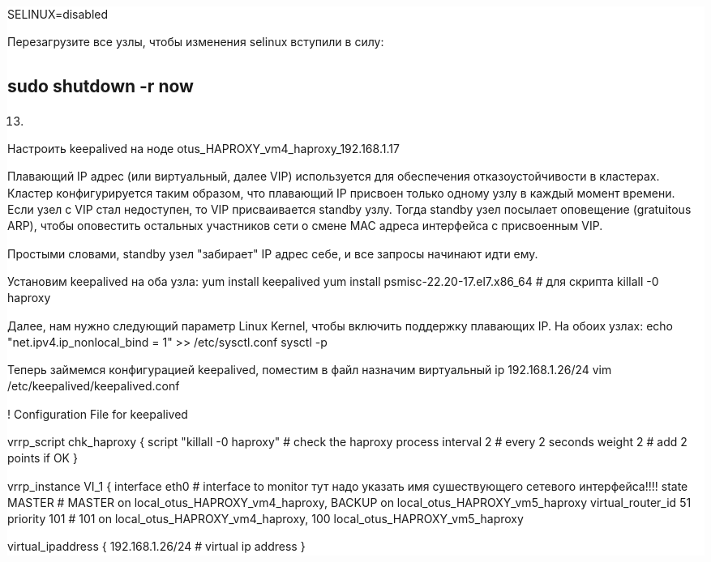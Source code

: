 SELINUX=disabled


Перезагрузите все узлы, чтобы изменения selinux вступили в силу:
 
sudo shutdown -r now
--------------------------------------------------------------------------



13)
Настроить keepalived на ноде otus_HAPROXY_vm4_haproxy_192.168.1.17

Плавающий IP адрес (или виртуальный, далее VIP) используется для обеспечения отказоустойчивости в кластерах.
Кластер конфигурируется таким образом, что плавающий IP присвоен только одному узлу
в каждый момент времени. Если узел с VIP стал недоступен, то VIP присваивается standby узлу.
Тогда standby узел посылает оповещение (gratuitous ARP), чтобы оповестить остальных участников сети
о смене MAC адреса интерфейса с присвоенным VIP.

Простыми словами, standby узел "забирает" IP адрес себе, и все запросы начинают идти ему.


Установим keepalived на оба узла:
yum install keepalived
yum install psmisc-22.20-17.el7.x86_64  # для скрипта killall -0 haproxy



Далее, нам нужно следующий параметр Linux Kernel, чтобы включить поддержку
плавающих IP. На обоих узлах:
echo "net.ipv4.ip_nonlocal_bind = 1" >> /etc/sysctl.conf
sysctl -p


Теперь займемся конфигурацией keepalived, поместим в файл назначим виртуальный ip 192.168.1.26/24 
vim /etc/keepalived/keepalived.conf


! Configuration File for keepalived
 
vrrp_script chk_haproxy {
  script "killall -0 haproxy" # check the haproxy process
  interval 2                  # every 2 seconds
  weight 2                    # add 2 points if OK
}
 
vrrp_instance VI_1 {
  interface eth0              # interface to monitor тут надо указать имя сушествующего сетевого интерфейса!!!!
  state MASTER                # MASTER on local_otus_HAPROXY_vm4_haproxy, BACKUP on local_otus_HAPROXY_vm5_haproxy
  virtual_router_id 51
  priority 101                # 101 on local_otus_HAPROXY_vm4_haproxy, 100 local_otus_HAPROXY_vm5_haproxy
 
  virtual_ipaddress {
     192.168.1.26/24          # virtual ip address
  }
 